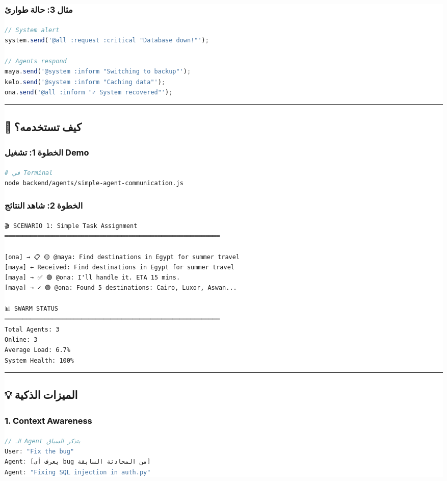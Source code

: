 
### **مثال 3: حالة طوارئ**

```javascript
// System alert
system.send('@all :request :critical "Database down!"');

// Agents respond
maya.send('@system :inform "Switching to backup"');
kelo.send('@system :inform "Caching data"');
ona.send('@all :inform "✓ System recovered"');
```

---

## 🚀 **كيف تستخدمه؟**

### **الخطوة 1: تشغيل Demo**

```bash
# في Terminal
node backend/agents/simple-agent-communication.js
```

### **الخطوة 2: شاهد النتائج**

```
🎬 SCENARIO 1: Simple Task Assignment
═══════════════════════════════════════════════════════════

[ona] → 📋 🟡 @maya: Find destinations in Egypt for summer travel
[maya] ← Received: Find destinations in Egypt for summer travel
[maya] → ✅ 🟢 @ona: I'll handle it. ETA 15 mins.
[maya] → ✓ 🟢 @ona: Found 5 destinations: Cairo, Luxor, Aswan...

📊 SWARM STATUS
═══════════════════════════════════════════════════════════
Total Agents: 3
Online: 3
Average Load: 6.7%
System Health: 100%
```

---

## 💡 **الميزات الذكية**

### **1. Context Awareness**

```javascript
// الـ Agent يتذكر السياق
User: "Fix the bug"
Agent: [يعرف أي bug من المحادثة السابقة]
Agent: "Fixing SQL injection in auth.py"
```
